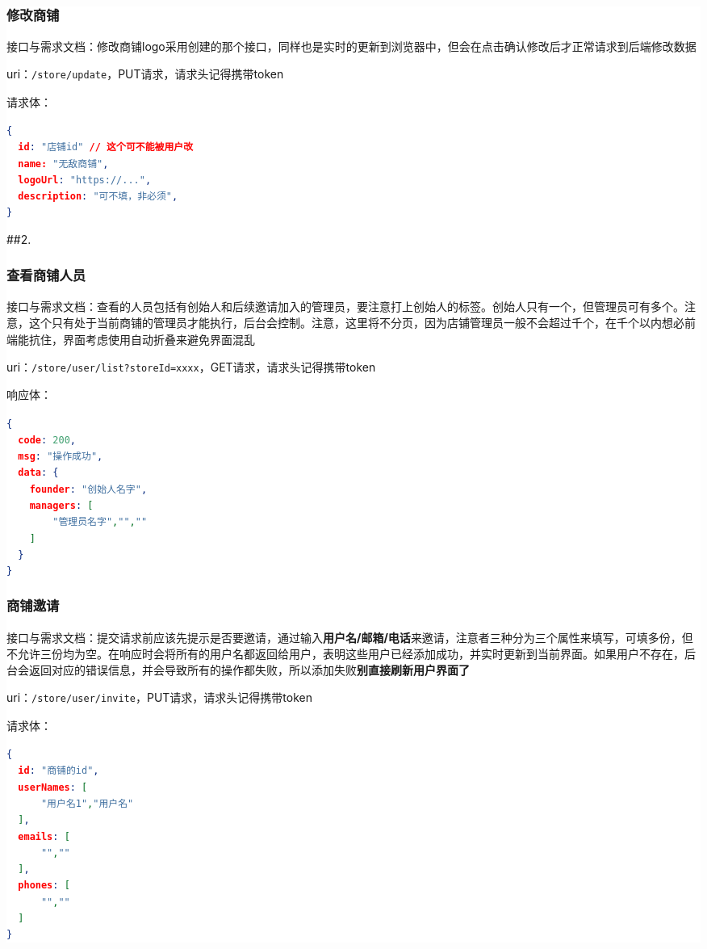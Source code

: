 ### 修改商铺

接口与需求文档：修改商铺logo采用创建的那个接口，同样也是实时的更新到浏览器中，但会在点击确认修改后才正常请求到后端修改数据

uri：`/store/update`，PUT请求，请求头记得携带token

请求体：

```json
{
  id: "店铺id" // 这个可不能被用户改
  name: "无敌商铺",
  logoUrl: "https://...",
  description: "可不填，非必须",
}
```





##2.

### 查看商铺人员

接口与需求文档：查看的人员包括有创始人和后续邀请加入的管理员，要注意打上创始人的标签。创始人只有一个，但管理员可有多个。注意，这个只有处于当前商铺的管理员才能执行，后台会控制。注意，这里将不分页，因为店铺管理员一般不会超过千个，在千个以内想必前端能抗住，界面考虑使用自动折叠来避免界面混乱

uri：`/store/user/list?storeId=xxxx`，GET请求，请求头记得携带token

响应体：

```json
{
  code: 200,
  msg: "操作成功",
  data: {
    founder: "创始人名字",
    managers: [
        "管理员名字","",""
    ]
  }
}
```



### 商铺邀请

接口与需求文档：提交请求前应该先提示是否要邀请，通过输入**用户名/邮箱/电话**来邀请，注意者三种分为三个属性来填写，可填多份，但不允许三份均为空。在响应时会将所有的用户名都返回给用户，表明这些用户已经添加成功，并实时更新到当前界面。如果用户不存在，后台会返回对应的错误信息，并会导致所有的操作都失败，所以添加失败**别直接刷新用户界面了**

uri：`/store/user/invite`，PUT请求，请求头记得携带token

请求体：

```json
{
  id: "商铺的id",
  userNames: [
      "用户名1","用户名"
  ],
  emails: [
      "",""
  ],
  phones: [
      "",""
  ]
}
```
